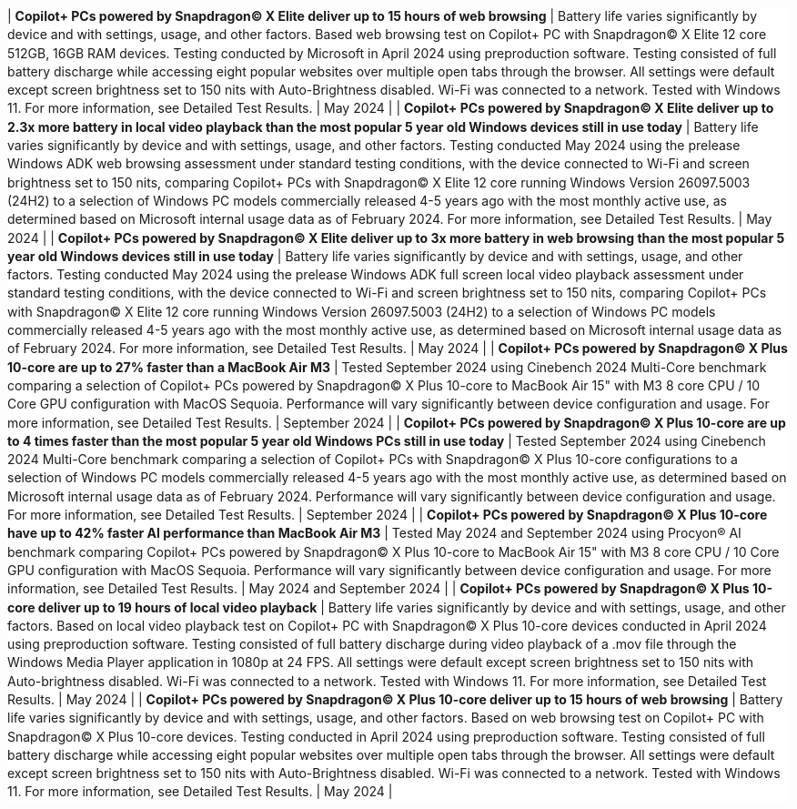 | **Copilot+ PCs powered by Snapdragon© X Elite deliver up to 15 hours of web browsing** | Battery life varies significantly by device and with settings, usage, and other factors. Based web browsing test on Copilot+ PC with Snapdragon© X Elite 12 core 512GB, 16GB RAM devices. Testing conducted by Microsoft in April 2024 using preproduction software. Testing consisted of full battery discharge while accessing eight popular websites over multiple open tabs through the browser. All settings were default except screen brightness set to 150 nits with Auto-Brightness disabled. Wi-Fi was connected to a network. Tested with Windows 11. For more information, see Detailed Test Results. | May 2024 |
| **Copilot+ PCs powered by Snapdragon© X Elite deliver up to 2.3x more battery in local video playback than the most popular 5 year old Windows devices still in use today** | Battery life varies significantly by device and with settings, usage, and other factors. Testing conducted May 2024 using the prelease Windows ADK web browsing assessment under standard testing conditions, with the device connected to Wi-Fi and screen brightness set to 150 nits, comparing Copilot+ PCs with Snapdragon© X Elite 12 core running Windows Version 26097.5003 (24H2) to a selection of Windows PC models commercially released 4-5 years ago with the most monthly active use, as determined based on Microsoft internal usage data as of February 2024. For more information, see Detailed Test Results. | May 2024 |
| **Copilot+ PCs powered by Snapdragon© X Elite deliver up to 3x more battery in web browsing than the most popular 5 year old Windows devices still in use today** | Battery life varies significantly by device and with settings, usage, and other factors. Testing conducted May 2024 using the prelease Windows ADK full screen local video playback assessment under standard testing conditions, with the device connected to Wi-Fi and screen brightness set to 150 nits, comparing Copilot+ PCs with Snapdragon© X Elite 12 core running Windows Version 26097.5003 (24H2) to a selection of Windows PC models commercially released 4-5 years ago with the most monthly active use, as determined based on Microsoft internal usage data as of February 2024. For more information, see Detailed Test Results. | May 2024 |
| **Copilot+ PCs powered by Snapdragon© X Plus 10-core are up to 27% faster than a MacBook Air M3** | Tested September 2024 using Cinebench 2024 Multi-Core benchmark comparing a selection of Copilot+ PCs powered by Snapdragon© X Plus 10-core to MacBook Air 15" with M3 8 core CPU / 10 Core GPU configuration with MacOS Sequoia. Performance will vary significantly between device configuration and usage. For more information, see Detailed Test Results. | September 2024 |
| **Copilot+ PCs powered by Snapdragon© X Plus 10-core are up to 4 times faster than the most popular 5 year old Windows PCs still in use today** | Tested September 2024 using Cinebench 2024 Multi-Core benchmark comparing a selection of Copilot+ PCs with Snapdragon© X Plus 10-core configurations to a selection of Windows PC models commercially released 4-5 years ago with the most monthly active use, as determined based on Microsoft internal usage data as of February 2024. Performance will vary significantly between device configuration and usage. For more information, see Detailed Test Results. | September 2024 |
| **Copilot+ PCs powered by Snapdragon© X Plus 10-core have up to 42% faster AI performance than MacBook Air M3** | Tested May 2024 and September 2024 using Procyon® AI benchmark comparing Copilot+ PCs powered by Snapdragon© X Plus 10-core to MacBook Air 15" with M3 8 core CPU / 10 Core GPU configuration with MacOS Sequoia. Performance will vary significantly between device configuration and usage. For more information, see Detailed Test Results. | May 2024 and September 2024 |
| **Copilot+ PCs powered by Snapdragon© X Plus 10-core deliver up to 19 hours of local video playback** | Battery life varies significantly by device and with settings, usage, and other factors. Based on local video playback test on Copilot+ PC with Snapdragon© X Plus 10-core devices conducted in April 2024 using preproduction software. Testing consisted of full battery discharge during video playback of a .mov file through the Windows Media Player application in 1080p at 24 FPS. All settings were default except screen brightness set to 150 nits with Auto-brightness disabled. Wi-Fi was connected to a network. Tested with Windows 11. For more information, see Detailed Test Results. | May 2024 |
| **Copilot+ PCs powered by Snapdragon© X Plus 10-core deliver up to 15 hours of web browsing** | Battery life varies significantly by device and with settings, usage, and other factors. Based on web browsing test on Copilot+ PC with Snapdragon© X Plus 10-core devices. Testing conducted in April 2024 using preproduction software. Testing consisted of full battery discharge while accessing eight popular websites over multiple open tabs through the browser. All settings were default except screen brightness set to 150 nits with Auto-Brightness disabled. Wi-Fi was connected to a network. Tested with Windows 11. For more information, see Detailed Test Results. | May 2024 |
